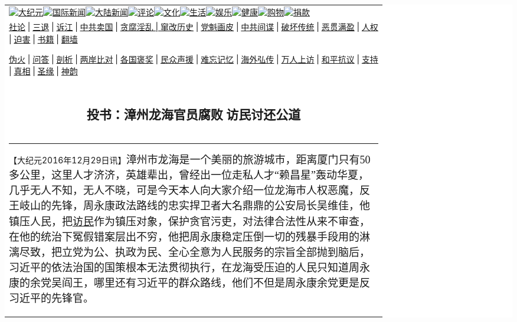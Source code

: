 <a name="1" id="1" target="_blank"></a><span id="1"></span>
<table border="0"><tr><td colspan="2" VALIGN=TOP><a href="https://github.com/asdfgt5/djy/blob/master/gb/nsc413.md#1"><img src="https://raw.githubusercontent.com/asdfgt5/1/master/t/djy/1.jpg" title="大纪元"></a><a href="https://github.com/asdfgt5/djy/blob/master/gb/n24hr.md#1"><img src="https://raw.githubusercontent.com/asdfgt5/1/master/t/djy/3.jpg" title="国际新闻"></a><a href="https://github.com/asdfgt5/djy/blob/master/gb/nsc413.md#1"><img src="https://raw.githubusercontent.com/asdfgt5/1/master/t/djy/4.jpg" title="大陆新闻"></a><a href="https://github.com/asdfgt5/djy/blob/master/gb/news392.md#1"><img src="https://raw.githubusercontent.com/asdfgt5/1/master/t/djy/5.jpg" title="评论"></a><a href="https://github.com/asdfgt5/djy/blob/master/gb/news2007.md#1"><img src="https://raw.githubusercontent.com/asdfgt5/1/master/t/djy/6.jpg" title="文化"></a><a href="https://github.com/asdfgt5/djy/blob/master/gb/news2008.md#1"><img src="https://raw.githubusercontent.com/asdfgt5/1/master/t/djy/7.jpg" title="生活"></a><a href="https://github.com/asdfgt5/djy/blob/master/gb/ncyule.md#1"><img src="https://raw.githubusercontent.com/asdfgt5/1/master/t/djy/8.jpg" title="娱乐"></a><a href="https://github.com/asdfgt5/djy/blob/master/gb/nsc1002.md#1"><img src="https://raw.githubusercontent.com/asdfgt5/1/master/t/djy/9.jpg" title="健康"><a href="https://www.youlucky.com"><img src="https://raw.githubusercontent.com/asdfgt5/1/master/t/djy/10.jpg" title="购物"></a><a href="https://www.supportepoch.org/donation?utm_medium=epochtimes&utm_source=referral&utm_campaign=donate_button_djyhomepage"><img src="https://raw.githubusercontent.com/asdfgt5/1/master/t/djy/12.jpg" title="捐款"></a></td></tr>
<tr><td colspan="2" VALIGN=TOP><a target="_blank" href="https://git.io/fjCRf">社论</a> | <a target="_blank" href="https://github.com/asdfgt5/djy/blob/master/gb/nf5657.md#1">三退</a> | <a target="_blank" href="https://github.com/asdfgt5/djy/blob/master/gb/nf6123.md#1">诉江</a> | <a target="_blank" href="https://github.com/asdfgt5/djy/blob/master/gb/nf1176117.md#1">中共卖国</a> | <a target="_blank" href="https://github.com/asdfgt5/djy/blob/master/gb/nf5773.md#1">贪腐淫乱 | <a target="_blank" href="https://github.com/asdfgt5/djy/blob/master/gb/nf1176115.md#1">窜改历史</a> | <a target="_blank" href="https://github.com/asdfgt5/djy/blob/master/gb/nf1176107.md#1">党魁画皮</a> | <a target="_blank" href="https://github.com/asdfgt5/djy/blob/master/gb/nf1320400.md#1">中共间谍</a> | <a target="_blank" href="https://github.com/asdfgt5/djy/blob/master/gb/nf1176114.md#1">破坏传统</a> | <a target="_blank" href="https://github.com/asdfgt5/djy/blob/master/gb/nf5287.md#1">恶贯满盈</a> | <a target="_blank" href="https://github.com/asdfgt5/djy/blob/master/gb/ncid278.md#1">人权</a> | <a target="_blank" href="https://github.com/asdfgt5/djy/blob/master/gb/nf1176111.md#1">迫害</a> | <a target="_blank" href="https://github.com/asdfgt5/djy/blob/master/gb/nf1235328.md#1">书籍</a> | <a target="_blank" href="https://github.com/asdfgt5/fq/blob/master/README.md?zsrh#1">翻墙</a></p><p><a target="_blank" href="https://github.com/asdfgt5/djy/blob/master/gb/nf5562.md#1">伪火</a> | <a target="_blank" href="https://github.com/asdfgt5/djy/blob/master/gb/nf4378.md#1">问答</a> | <a target="_blank" href="https://github.com/asdfgt5/djy/blob/master/gb/nf5792.md#1">剖析</a> | <a target="_blank" href="https://github.com/asdfgt5/djy/blob/master/gb/nf5735.md#1">两岸比对</a> | <a target="_blank" href="https://github.com/asdfgt5/djy/blob/master/gb/nf6119.md#1">各国褒奖</a> | <a target="_blank" href="https://github.com/asdfgt5/djy/blob/master/gb/nf6120.md#1">民众声援</a> | <a target="_blank" href="https://github.com/asdfgt5/djy/blob/master/gb/nf1188594.md#1">难忘记忆</a> | <a target="_blank" href="https://github.com/asdfgt5/djy/blob/master/gb/nf3180.md#1">海外弘传</a> | <a target="_blank" href="https://github.com/asdfgt5/djy/blob/master/gb/nf5410.md#1">万人上访</a> | <a target="_blank" href="https://github.com/asdfgt5/ntdtv/blob/master/gb/prog1530_1.md#1">和平抗议</a> | <a target="_blank" href="https://github.com/asdfgt5/djy/blob/master/gb/nf4386.md#1">支持</a> | <a target="_blank" href="https://github.com/asdfgt5/djy/blob/master/gb/nf4389.md#1">真相</a> | <a target="_blank" href="https://github.com/asdfgt5/djy/blob/master/gb/nf5790.md#1">圣缘</a> | <a target="_blank" href="https://github.com/asdfgt5/djy/blob/master/gb/nf4786.md#1">神韵</a></td></tr>
<tr><td VALIGN=TOP width="626"><h2 align=center>投书：漳州龙海官员腐败 访民讨还公道</h2>

<h6></h6>
<hr>
<p>【大纪元2016年12月29日讯】<span style="font-family: Lucida Sans Unicode;"><span style="font-size: large;">漳州市龙海是一个美丽的旅游城市，距离厦门只有50多公里，这里人才济济，英雄辈出，曾经出一位走私人才“赖昌星”轰动华夏，几乎无人不知，无人不晓，可是今天本人向大家介绍一位龙海市人权恶魔，反王岐山的先锋，周永康政法路线的忠实捍卫者大名鼎鼎的公安局长吴维佳，他镇压人民，把<a href="https://github.com/asdfgt5/djy/blob/master/gb/tag/%E8%AE%BF%E6%B0%91.md">访民</a>作为镇压对象，保护贪官污吏，对法律合法性从来不审查，在他的统治下冤假错案层出不穷，他把周永康稳定压倒一切的残暴手段用的淋漓尽致，把立党为公、执政为民、全心全意为人民服务的宗旨全部抛到脑后，习近平的依法治国的国策根本无法贯彻执行，在龙海受压迫的人民只知道周永康的余党吴阎王，哪里还有习近平的群众路线，他们不但是周永康余党更是反习近平的先锋官。</span></span></p>